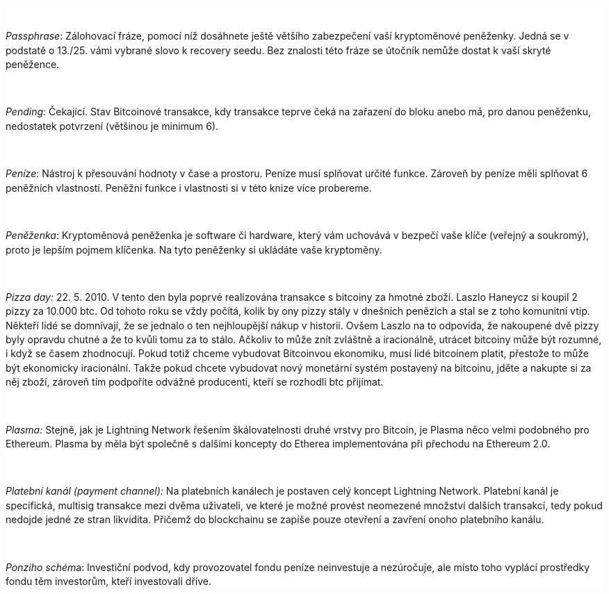 &nbsp;

*Passphrase*\: Z&aacute;lohovac&iacute; fr&aacute;ze, pomoc&iacute; n&iacute;ž dos&aacute;hnete ještě větš&iacute;ho zabezpečen&iacute; vaš&iacute; kryptoměnové peněženky. Jedn&aacute; se v podstatě o 13./25. v&aacute;mi vybrané slovo k recovery seedu. Bez znalosti této fr&aacute;ze se &uacute;točn&iacute;k nemůže dostat k vaš&iacute; skryté peněžence.

&nbsp;

*Pending:* Čekaj&iacute;c&iacute;. Stav Bitcoinové transakce, kdy transakce teprve ček&aacute; na zařazen&iacute; do bloku anebo m&aacute;, pro danou peněženku, nedostatek potvrzen&iacute; (většinou je minimum 6).

&nbsp;

*Pen&iacute;ze*\: N&aacute;stroj k přesouv&aacute;n&iacute; hodnoty v čase a prostoru. Pen&iacute;ze mus&iacute; splňovat určité funkce. Z&aacute;roveň by pen&iacute;ze měli splňovat 6 peněžn&iacute;ch vlastnost&iacute;. Peněžn&iacute; funkce i vlastnosti si v této knize v&iacute;ce probereme.

&nbsp;

*Peněženka*\: Kryptoměnov&aacute; peněženka je software či hardware, kter&yacute; v&aacute;m uchov&aacute;v&aacute; v bezpeč&iacute; vaše kl&iacute;če (veřejn&yacute; a soukrom&yacute;), proto je lepš&iacute;m pojmem kl&iacute;čenka. Na tyto peněženky si ukl&aacute;d&aacute;te vaše kryptoměny.

&nbsp;

*Pizza day:* 22. 5. 2010. V tento den byla poprvé realizov&aacute;na transakce s bitcoiny za hmotné zbož&iacute;. Laszlo Haneycz si koupil 2 pizzy za 10.000 btc. Od tohoto roku se vždy poč&iacute;t&aacute;, kolik by ony pizzy st&aacute;ly v dnešn&iacute;ch peněz&iacute;ch a stal se z toho komunitn&iacute; vtip. Někteř&iacute; lidé se domn&iacute;vaj&iacute;, že se jednalo o ten nejhloupějš&iacute; n&aacute;kup v historii. Ovšem Laszlo na to odpov&iacute;da, že nakoupené dvě pizzy byly opravdu chutné a že to kvůli tomu za to st&aacute;lo. Ačkoliv to může zn&iacute;t zvl&aacute;štně a iracion&aacute;lně, utr&aacute;cet bitcoiny může b&yacute;t rozumné, i když se časem zhodnocuj&iacute;. Pokud totiž chceme vybudovat Bitcoinvou ekonomiku, mus&iacute; lidé bitcoinem platit, přestože to může b&yacute;t ekonomicky iracion&aacute;ln&iacute;. Takže pokud chcete vybudovat nov&yacute; monet&aacute;rn&iacute; systém postaven&yacute; na bitcoinu, jděte a nakupte si za něj zbož&iacute;, z&aacute;roveň t&iacute;m podpoř&iacute;te odv&aacute;žné producenti, kteř&iacute; se rozhodli btc přij&iacute;mat.

&nbsp;

*Plasma:* Stejně, jak je Lightning Network řešen&iacute;m šk&aacute;lovatelnosti druhé vrstvy pro Bitcoin, je Plasma něco velmi podobného pro Ethereum. Plasma by měla b&yacute;t společně s dalš&iacute;mi koncepty do Etherea implementov&aacute;na při přechodu na Ethereum 2.0.

&nbsp;

*Platebn&iacute; kan&aacute;l (payment channel):* Na platebn&iacute;ch kan&aacute;lech je postaven cel&yacute; koncept Lightning Network. Platebn&iacute; kan&aacute;l je specifick&aacute;, multisig transakce mezi dvěma uživateli, ve které je možné provést neomezené množstv&iacute; dalš&iacute;ch transakc&iacute;, tedy pokud nedojde jedné ze stran likvidita. Přičemž do blockchainu se zap&iacute;še pouze otevřen&iacute; a zavřen&iacute; onoho platebn&iacute;ho kan&aacute;lu.

&nbsp;

*Ponziho schém*a: Investičn&iacute; podvod, kdy provozovatel fondu pen&iacute;ze neinvestuje a nez&uacute;ročuje, ale m&iacute;sto toho vypl&aacute;c&iacute; prostředky fondu těm investorům, kteř&iacute; investovali dř&iacute;ve.
